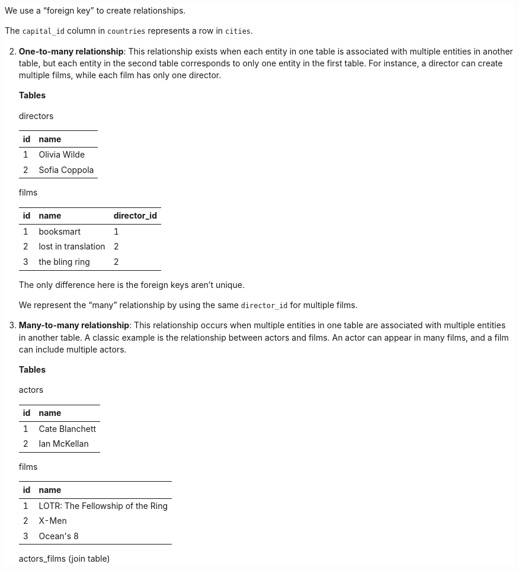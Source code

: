    We use a “foreign key” to create relationships.

   The `capital_id` column in `countries` represents a row in `cities`.

2. **One-to-many relationship**: This relationship exists when each entity in one table is associated with multiple entities in another table, but each entity in the second table corresponds to only one entity in the first table. For instance, a director can create multiple films, while each film has only one director.

   **Tables**

   directors

   | id  | name          |
   | --- | ------------- |
   | 1   | Olivia Wilde  |
   | 2   | Sofia Coppola |

   films

   | id  | name                | director_id |
   | --- | ------------------- | ----------- |
   | 1   | booksmart           | 1           |
   | 2   | lost in translation | 2           |
   | 3   | the bling ring      | 2           |

   The only difference here is the foreign keys aren’t unique.

   We represent the “many” relationship by using the same `director_id` for multiple films.

3. **Many-to-many relationship**: This relationship occurs when multiple entities in one table are associated with multiple entities in another table. A classic example is the relationship between actors and films. An actor can appear in many films, and a film can include multiple actors.

   **Tables**

   actors

   | id  | name           |
   | --- | -------------- |
   | 1   | Cate Blanchett |
   | 2   | Ian McKellan   |

   films

   | id  | name                             |
   | --- | -------------------------------- |
   | 1   | LOTR: The Fellowship of the Ring |
   | 2   | X-Men                            |
   | 3   | Ocean's 8                        |

   actors_films (join table)
